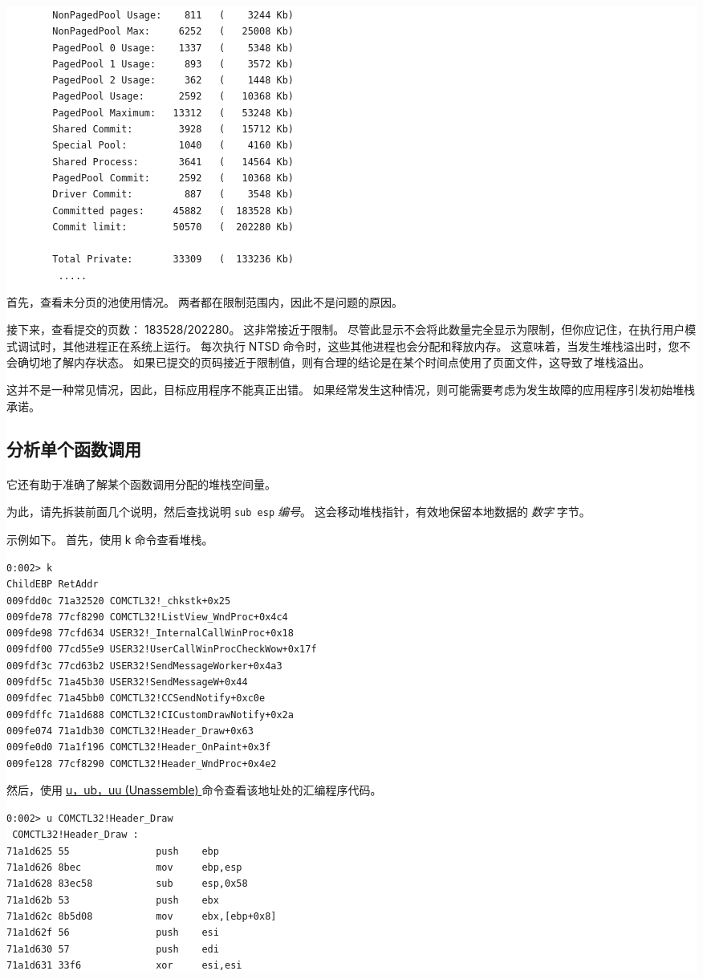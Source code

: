 ```dbgcmd
        NonPagedPool Usage:    811   (    3244 Kb)
        NonPagedPool Max:     6252   (   25008 Kb)
        PagedPool 0 Usage:    1337   (    5348 Kb)
        PagedPool 1 Usage:     893   (    3572 Kb)
        PagedPool 2 Usage:     362   (    1448 Kb)
        PagedPool Usage:      2592   (   10368 Kb)
        PagedPool Maximum:   13312   (   53248 Kb)
        Shared Commit:        3928   (   15712 Kb)
        Special Pool:         1040   (    4160 Kb)
        Shared Process:       3641   (   14564 Kb)
        PagedPool Commit:     2592   (   10368 Kb)
        Driver Commit:         887   (    3548 Kb)
        Committed pages:     45882   (  183528 Kb)
        Commit limit:        50570   (  202280 Kb)

        Total Private:       33309   (  133236 Kb)
         ..... 
```

首先，查看未分页的池使用情况。 两者都在限制范围内，因此不是问题的原因。

接下来，查看提交的页数： 183528/202280。 这非常接近于限制。 尽管此显示不会将此数量完全显示为限制，但你应记住，在执行用户模式调试时，其他进程正在系统上运行。 每次执行 NTSD 命令时，这些其他进程也会分配和释放内存。 这意味着，当发生堆栈溢出时，您不会确切地了解内存状态。 如果已提交的页码接近于限制值，则有合理的结论是在某个时间点使用了页面文件，这导致了堆栈溢出。

这并不是一种常见情况，因此，目标应用程序不能真正出错。 如果经常发生这种情况，则可能需要考虑为发生故障的应用程序引发初始堆栈承诺。

## <a name="analyzing-a-single-function-call"></a>分析单个函数调用

它还有助于准确了解某个函数调用分配的堆栈空间量。

为此，请先拆装前面几个说明，然后查找说明 `sub esp` *编号*。 这会移动堆栈指针，有效地保留本地数据的 *数字* 字节。

示例如下。 首先，使用 k 命令查看堆栈。

```dbgcmd
0:002> k 
ChildEBP RetAddr
009fdd0c 71a32520 COMCTL32!_chkstk+0x25
009fde78 77cf8290 COMCTL32!ListView_WndProc+0x4c4
009fde98 77cfd634 USER32!_InternalCallWinProc+0x18
009fdf00 77cd55e9 USER32!UserCallWinProcCheckWow+0x17f
009fdf3c 77cd63b2 USER32!SendMessageWorker+0x4a3
009fdf5c 71a45b30 USER32!SendMessageW+0x44
009fdfec 71a45bb0 COMCTL32!CCSendNotify+0xc0e
009fdffc 71a1d688 COMCTL32!CICustomDrawNotify+0x2a
009fe074 71a1db30 COMCTL32!Header_Draw+0x63
009fe0d0 71a1f196 COMCTL32!Header_OnPaint+0x3f
009fe128 77cf8290 COMCTL32!Header_WndProc+0x4e2
```

然后，使用 [u，ub，uu (Unassemble) ](u--unassemble-.md) 命令查看该地址处的汇编程序代码。 

```dbgcmd
0:002> u COMCTL32!Header_Draw
 COMCTL32!Header_Draw :
71a1d625 55               push    ebp
71a1d626 8bec             mov     ebp,esp
71a1d628 83ec58           sub     esp,0x58
71a1d62b 53               push    ebx
71a1d62c 8b5d08           mov     ebx,[ebp+0x8]
71a1d62f 56               push    esi
71a1d630 57               push    edi
71a1d631 33f6             xor     esi,esi 
```
